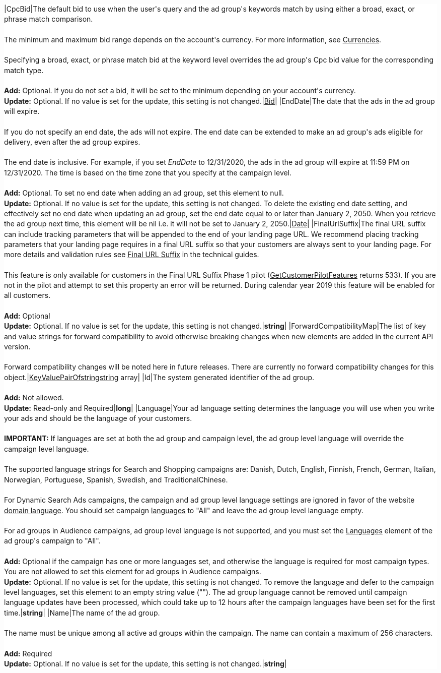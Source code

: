 |<a name="cpcbid"></a>CpcBid|The default bid to use when the user's query and the ad group's keywords match by using either a broad, exact, or phrase match comparison.<br/><br/>The minimum and maximum bid range depends on the account's currency. For more information, see [Currencies](../guides/currencies.md).<br/><br/>Specifying a broad, exact, or phrase match bid at the keyword level overrides the ad group's Cpc bid value for the corresponding match type.<br/><br/>**Add:** Optional. If you do not set a bid, it will be set to the minimum depending on your account's currency. <br/>**Update:** Optional. If no value is set for the update, this setting is not changed.|[Bid](bid.md)|
|<a name="enddate"></a>EndDate|The date that the ads in the ad group will expire.<br/><br/>If you do not specify an end date, the ads will not expire. The end date can be extended to make an ad group's ads eligible for delivery, even after the ad group expires.<br/><br/>The end date is inclusive. For example, if you set *EndDate* to 12/31/2020, the ads in the ad group will expire at 11:59 PM on 12/31/2020. The time is based on the time zone that you specify at the campaign level.<br/><br/>**Add:** Optional. To set no end date when adding an ad group, set this element to null.<br/>**Update:** Optional. If no value is set for the update, this setting is not changed. To delete the existing end date setting, and effectively set no end date when updating an ad group, set the end date equal to or later than January 2, 2050. When you retrieve the ad group next time, this element will be nil i.e. it will not be set to January 2, 2050.|[Date](date.md)|
|<a name="finalurlsuffix"></a>FinalUrlSuffix|The final URL suffix can include tracking parameters that will be appended to the end of your landing page URL. We recommend placing tracking parameters that your landing page requires in a final URL suffix so that your customers are always sent to your landing page. For more details and validation rules see [Final URL Suffix](../guides/url-tracking-upgraded-urls.md#finalurlsuffixvalidation) in the technical guides.<br/><br/>This feature is only available for customers in the Final URL Suffix Phase 1 pilot ([GetCustomerPilotFeatures](../customer-management-service/getcustomerpilotfeatures.md) returns 533). If you are not in the pilot and attempt to set this property an error will be returned. During calendar year 2019 this feature will be enabled for all customers.<br/><br/>**Add:** Optional<br/>**Update:** Optional. If no value is set for the update, this setting is not changed.|**string**|
|<a name="forwardcompatibilitymap"></a>ForwardCompatibilityMap|The list of key and value strings for forward compatibility to avoid otherwise breaking changes when new elements are added in the current API version.<br/><br/>Forward compatibility changes will be noted here in future releases. There are currently no forward compatibility changes for this object.|[KeyValuePairOfstringstring](keyvaluepairofstringstring.md) array|
|<a name="id"></a>Id|The system generated identifier of the ad group.<br/><br/>**Add:** Not allowed.<br/>**Update:** Read-only and Required|**long**|
|<a name="language"></a>Language|Your ad language setting determines the language you will use when you write your ads and should be the language of your customers.<br/><br/>**IMPORTANT:** If languages are set at both the ad group and campaign level, the ad group level language will override the campaign level language.<br/><br/>The supported language strings for Search and Shopping campaigns are: Danish, Dutch, English, Finnish, French, German, Italian, Norwegian, Portuguese, Spanish, Swedish, and TraditionalChinese.<br/><br/>For Dynamic Search Ads campaigns, the campaign and ad group level language settings are ignored in favor of the website [domain language](dynamicsearchadssetting.md#language). You should set campaign [languages](campaign.md#languages) to "All" and leave the ad group level language empty.<br/><br/>For ad groups in Audience campaigns, ad group level language is not supported, and you must set the [Languages](campaign.md#languages) element of the ad group's campaign to "All".<br/><br/>**Add:** Optional if the campaign has one or more languages set, and otherwise the language is required for most campaign types. You are not allowed to set this element for ad groups in Audience campaigns.<br/>**Update:** Optional. If no value is set for the update, this setting is not changed. To remove the language and defer to the campaign level languages, set this element to an empty string value (""). The ad group language cannot be removed until campaign language updates have been processed, which could take up to 12 hours after the campaign languages have been set for the first time.|**string**|
|<a name="name"></a>Name|The name of the ad group.<br/><br/>The name must be unique among all active ad groups within the campaign. The name can contain a maximum of 256 characters.<br/><br/>**Add:** Required<br/>**Update:** Optional. If no value is set for the update, this setting is not changed.|**string**|